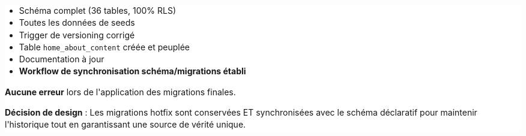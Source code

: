 - Schéma complet (36 tables, 100% RLS)
- Toutes les données de seeds
- Trigger de versioning corrigé
- Table `home_about_content` créée et peuplée
- Documentation à jour
- **Workflow de synchronisation schéma/migrations établi**

**Aucune erreur** lors de l'application des migrations finales.

**Décision de design** : Les migrations hotfix sont conservées ET synchronisées avec le schéma déclaratif pour maintenir l'historique tout en garantissant une source de vérité unique.
